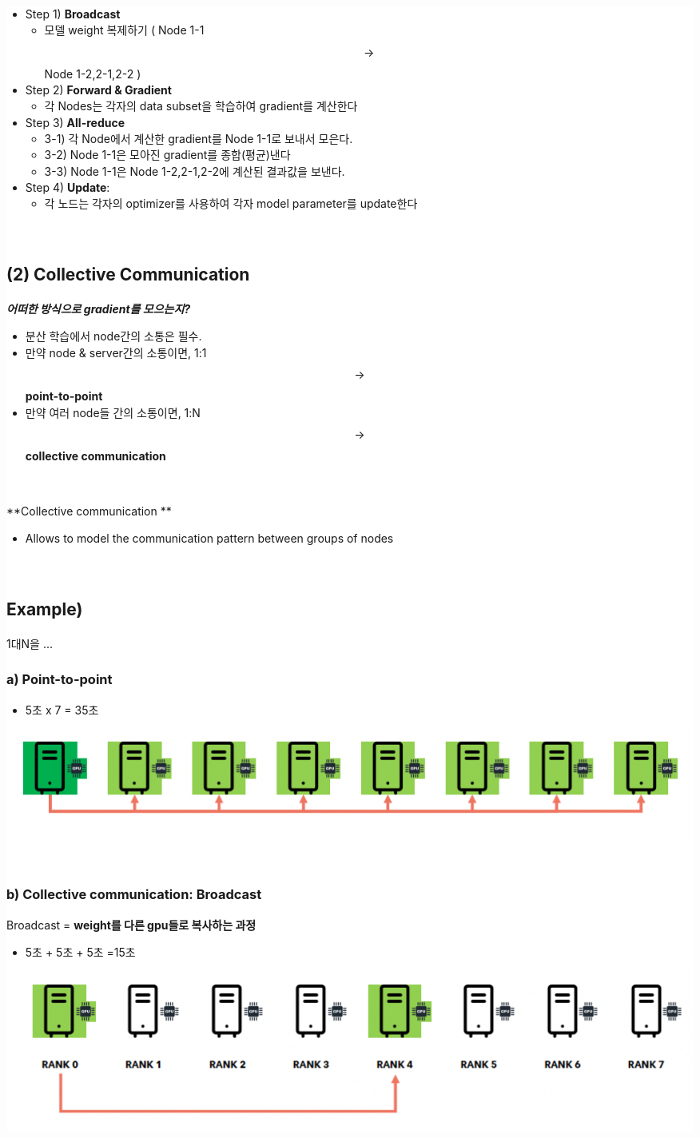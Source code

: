 - Step 1) **Broadcast**
  - 모델 weight 복제하기 ( Node 1-1 $$\rightarrow$$ Node 1-2,2-1,2-2 )
- Step 2) **Forward & Gradient**
  - 각 Nodes는 각자의 data subset을 학습하여 gradient를 계산한다
- Step 3) **All-reduce**
  - 3-1) 각 Node에서 계산한 gradient를 Node 1-1로 보내서 모은다.
  - 3-2) Node 1-1은 모아진 gradient를 종합(평균)낸다
  - 3-3) Node 1-1은 Node 1-2,2-1,2-2에 계산된 결과값을 보낸다.
- Step 4) **Update**: 
  - 각 노드는 각자의 optimizer를 사용하여 각자 model parameter를 update한다

<br>

## (2) Collective Communication

***어떠한 방식으로 gradient를 모으는지?***

- 분산 학습에서 node간의 소통은 필수.
- 만약 node & server간의 소통이면, 1:1 $$\rightarrow$$  **point-to-point**
- 만약 여러 node들 간의 소통이면, 1:N $$\rightarrow$$ **collective communication**

<br>

**Collective communication **

- Allows to model the communication pattern between groups of nodes

<br>

## Example)

1대N을  ...

### a) Point-to-point

- 5초 x 7 = 35초

![figure2](/assets/img/llm/img681.png)

<br>

### b) Collective communication: Broadcast

Broadcast = **weight를 다른 gpu들로 복사하는 과정**

- 5초 + 5초 + 5초 =15초 

![figure2](/assets/img/llm/img682.png)
